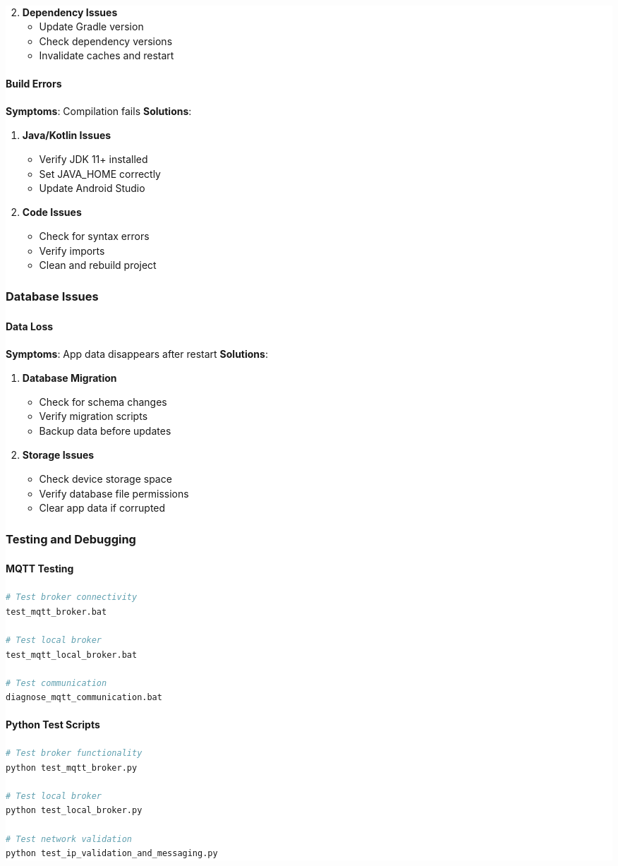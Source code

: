 2. **Dependency Issues**
   - Update Gradle version
   - Check dependency versions
   - Invalidate caches and restart

#### Build Errors
**Symptoms**: Compilation fails
**Solutions**:
1. **Java/Kotlin Issues**
   - Verify JDK 11+ installed
   - Set JAVA_HOME correctly
   - Update Android Studio

2. **Code Issues**
   - Check for syntax errors
   - Verify imports
   - Clean and rebuild project

### Database Issues

#### Data Loss
**Symptoms**: App data disappears after restart
**Solutions**:
1. **Database Migration**
   - Check for schema changes
   - Verify migration scripts
   - Backup data before updates

2. **Storage Issues**
   - Check device storage space
   - Verify database file permissions
   - Clear app data if corrupted

### Testing and Debugging

#### MQTT Testing
```bash
# Test broker connectivity
test_mqtt_broker.bat

# Test local broker
test_mqtt_local_broker.bat

# Test communication
diagnose_mqtt_communication.bat
```

#### Python Test Scripts
```bash
# Test broker functionality
python test_mqtt_broker.py

# Test local broker
python test_local_broker.py

# Test network validation
python test_ip_validation_and_messaging.py
```
